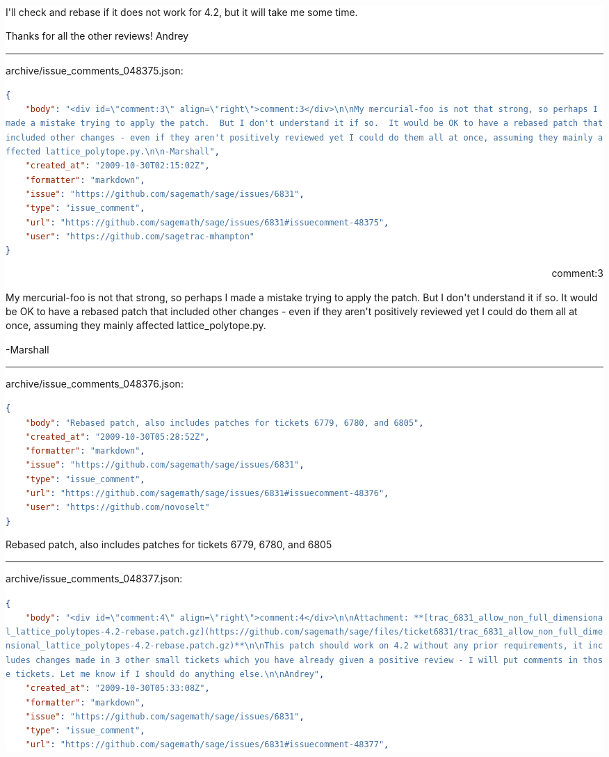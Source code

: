 I'll check and rebase if it does not work for 4.2, but it will take me some time. 

Thanks for all the other reviews!
Andrey



---

archive/issue_comments_048375.json:
```json
{
    "body": "<div id=\"comment:3\" align=\"right\">comment:3</div>\n\nMy mercurial-foo is not that strong, so perhaps I made a mistake trying to apply the patch.  But I don't understand it if so.  It would be OK to have a rebased patch that included other changes - even if they aren't positively reviewed yet I could do them all at once, assuming they mainly affected lattice_polytope.py.\n\n-Marshall",
    "created_at": "2009-10-30T02:15:02Z",
    "formatter": "markdown",
    "issue": "https://github.com/sagemath/sage/issues/6831",
    "type": "issue_comment",
    "url": "https://github.com/sagemath/sage/issues/6831#issuecomment-48375",
    "user": "https://github.com/sagetrac-mhampton"
}
```

<div id="comment:3" align="right">comment:3</div>

My mercurial-foo is not that strong, so perhaps I made a mistake trying to apply the patch.  But I don't understand it if so.  It would be OK to have a rebased patch that included other changes - even if they aren't positively reviewed yet I could do them all at once, assuming they mainly affected lattice_polytope.py.

-Marshall



---

archive/issue_comments_048376.json:
```json
{
    "body": "Rebased patch, also includes patches for tickets 6779, 6780, and 6805",
    "created_at": "2009-10-30T05:28:52Z",
    "formatter": "markdown",
    "issue": "https://github.com/sagemath/sage/issues/6831",
    "type": "issue_comment",
    "url": "https://github.com/sagemath/sage/issues/6831#issuecomment-48376",
    "user": "https://github.com/novoselt"
}
```

Rebased patch, also includes patches for tickets 6779, 6780, and 6805



---

archive/issue_comments_048377.json:
```json
{
    "body": "<div id=\"comment:4\" align=\"right\">comment:4</div>\n\nAttachment: **[trac_6831_allow_non_full_dimensional_lattice_polytopes-4.2-rebase.patch.gz](https://github.com/sagemath/sage/files/ticket6831/trac_6831_allow_non_full_dimensional_lattice_polytopes-4.2-rebase.patch.gz)**\n\nThis patch should work on 4.2 without any prior requirements, it includes changes made in 3 other small tickets which you have already given a positive review - I will put comments in those tickets. Let me know if I should do anything else.\n\nAndrey",
    "created_at": "2009-10-30T05:33:08Z",
    "formatter": "markdown",
    "issue": "https://github.com/sagemath/sage/issues/6831",
    "type": "issue_comment",
    "url": "https://github.com/sagemath/sage/issues/6831#issuecomment-48377",
```
